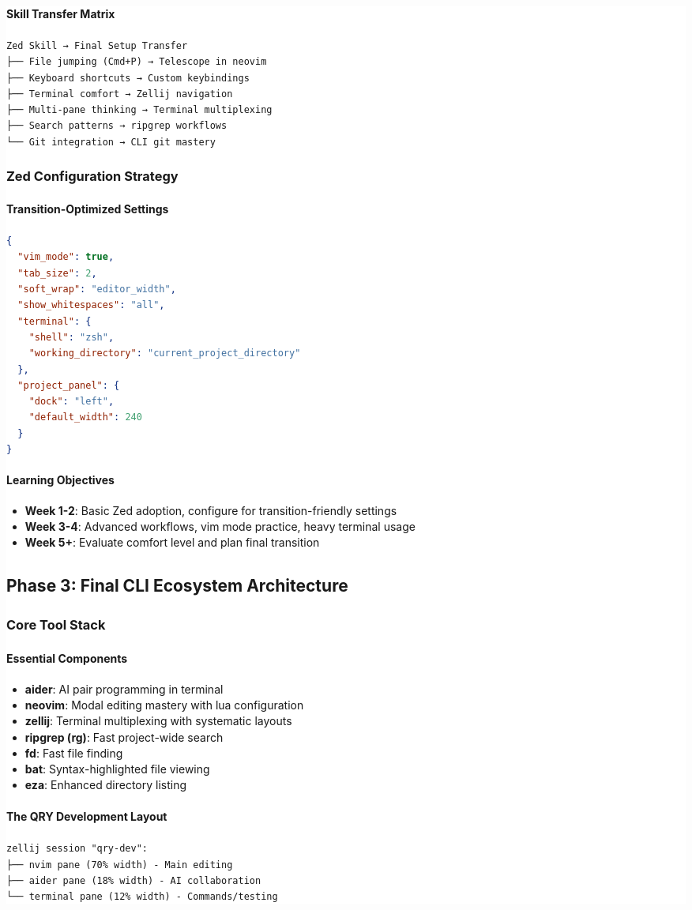 #### Skill Transfer Matrix
```
Zed Skill → Final Setup Transfer
├── File jumping (Cmd+P) → Telescope in neovim
├── Keyboard shortcuts → Custom keybindings
├── Terminal comfort → Zellij navigation
├── Multi-pane thinking → Terminal multiplexing
├── Search patterns → ripgrep workflows
└── Git integration → CLI git mastery
```

### Zed Configuration Strategy

#### Transition-Optimized Settings
```json
{
  "vim_mode": true,
  "tab_size": 2,
  "soft_wrap": "editor_width",
  "show_whitespaces": "all",
  "terminal": {
    "shell": "zsh",
    "working_directory": "current_project_directory"
  },
  "project_panel": {
    "dock": "left",
    "default_width": 240
  }
}
```

#### Learning Objectives
- **Week 1-2**: Basic Zed adoption, configure for transition-friendly settings
- **Week 3-4**: Advanced workflows, vim mode practice, heavy terminal usage
- **Week 5+**: Evaluate comfort level and plan final transition

## Phase 3: Final CLI Ecosystem Architecture

### Core Tool Stack

#### Essential Components
- **aider**: AI pair programming in terminal
- **neovim**: Modal editing mastery with lua configuration
- **zellij**: Terminal multiplexing with systematic layouts
- **ripgrep (rg)**: Fast project-wide search
- **fd**: Fast file finding
- **bat**: Syntax-highlighted file viewing
- **eza**: Enhanced directory listing

#### The QRY Development Layout
```
zellij session "qry-dev":
├── nvim pane (70% width) - Main editing
├── aider pane (18% width) - AI collaboration  
└── terminal pane (12% width) - Commands/testing
```
